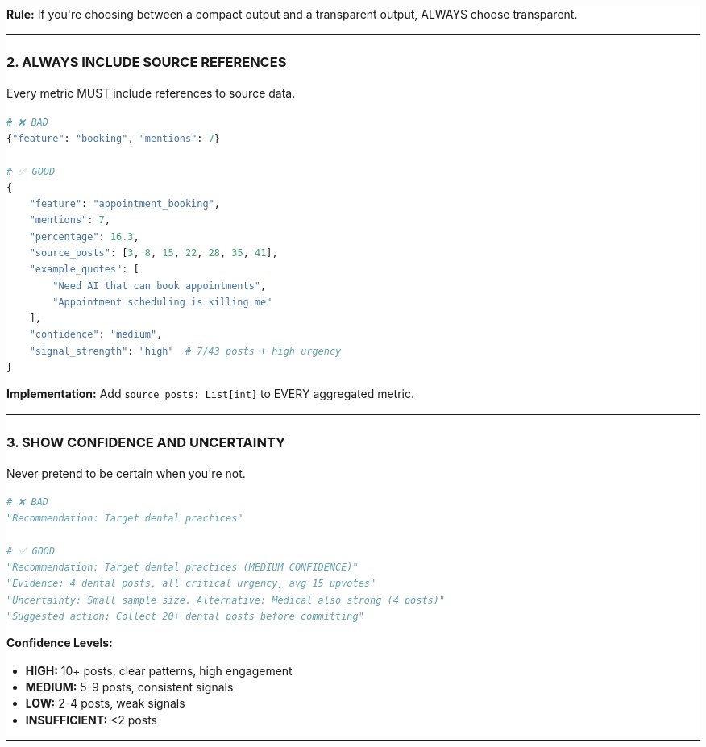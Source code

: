 **Rule:** If you're choosing between a compact output and a transparent output, ALWAYS choose transparent.

---

### 2. ALWAYS INCLUDE SOURCE REFERENCES

Every metric MUST include references to source data.

```python
# ❌ BAD
{"feature": "booking", "mentions": 7}

# ✅ GOOD
{
    "feature": "appointment_booking",
    "mentions": 7,
    "percentage": 16.3,
    "source_posts": [3, 8, 15, 22, 28, 35, 41],
    "example_quotes": [
        "Need AI that can book appointments",
        "Appointment scheduling is killing me"
    ],
    "confidence": "medium",
    "signal_strength": "high"  # 7/43 posts + high urgency
}
```

**Implementation:** Add `source_posts: List[int]` to EVERY aggregated metric.

---

### 3. SHOW CONFIDENCE AND UNCERTAINTY

Never pretend to be certain when you're not.

```python
# ❌ BAD
"Recommendation: Target dental practices"

# ✅ GOOD
"Recommendation: Target dental practices (MEDIUM CONFIDENCE)"
"Evidence: 4 dental posts, all critical urgency, avg 15 upvotes"
"Uncertainty: Small sample size. Alternative: Medical also strong (4 posts)"
"Suggested action: Collect 20+ dental posts before committing"
```

**Confidence Levels:**
- **HIGH:** 10+ posts, clear patterns, high engagement
- **MEDIUM:** 5-9 posts, consistent signals
- **LOW:** 2-4 posts, weak signals
- **INSUFFICIENT:** <2 posts

---
